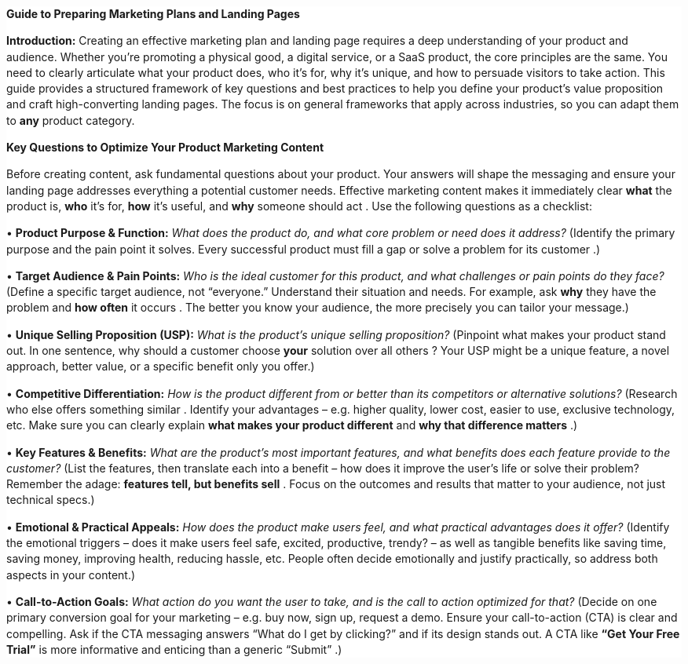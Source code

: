 **Guide to Preparing Marketing Plans and Landing Pages**

  

**Introduction:** Creating an effective marketing plan and landing page requires a deep understanding of your product and audience. Whether you’re promoting a physical good, a digital service, or a SaaS product, the core principles are the same. You need to clearly articulate what your product does, who it’s for, why it’s unique, and how to persuade visitors to take action. This guide provides a structured framework of key questions and best practices to help you define your product’s value proposition and craft high-converting landing pages. The focus is on general frameworks that apply across industries, so you can adapt them to **any** product category.

  

**Key Questions to Optimize Your Product Marketing Content**

  

Before creating content, ask fundamental questions about your product. Your answers will shape the messaging and ensure your landing page addresses everything a potential customer needs. Effective marketing content makes it immediately clear **what** the product is, **who** it’s for, **how** it’s useful, and **why** someone should act . Use the following questions as a checklist:

• **Product Purpose & Function:** _What does the product do, and what core problem or need does it address?_ (Identify the primary purpose and the pain point it solves. Every successful product must fill a gap or solve a problem for its customer .)

• **Target Audience & Pain Points:** _Who is the ideal customer for this product, and what challenges or pain points do they face?_ (Define a specific target audience, not “everyone.” Understand their situation and needs. For example, ask **why** they have the problem and **how often** it occurs . The better you know your audience, the more precisely you can tailor your message.)

• **Unique Selling Proposition (USP):** _What is the product’s unique selling proposition?_ (Pinpoint what makes your product stand out. In one sentence, why should a customer choose **your** solution over all others ? Your USP might be a unique feature, a novel approach, better value, or a specific benefit only you offer.)

• **Competitive Differentiation:** _How is the product different from or better than its competitors or alternative solutions?_ (Research who else offers something similar . Identify your advantages – e.g. higher quality, lower cost, easier to use, exclusive technology, etc. Make sure you can clearly explain **what makes your product different** and **why that difference matters** .)

• **Key Features & Benefits:** _What are the product’s most important features, and what benefits does each feature provide to the customer?_ (List the features, then translate each into a benefit – how does it improve the user’s life or solve their problem? Remember the adage: **features tell, but benefits sell** . Focus on the outcomes and results that matter to your audience, not just technical specs.)

• **Emotional & Practical Appeals:** _How does the product make users feel, and what practical advantages does it offer?_ (Identify the emotional triggers – does it make users feel safe, excited, productive, trendy? – as well as tangible benefits like saving time, saving money, improving health, reducing hassle, etc. People often decide emotionally and justify practically, so address both aspects in your content.)

• **Call-to-Action Goals:** _What action do you want the user to take, and is the call to action optimized for that?_ (Decide on one primary conversion goal for your marketing – e.g. buy now, sign up, request a demo. Ensure your call-to-action (CTA) is clear and compelling. Ask if the CTA messaging answers “What do I get by clicking?” and if its design stands out. A CTA like **“Get Your Free Trial”** is more informative and enticing than a generic “Submit” .)

